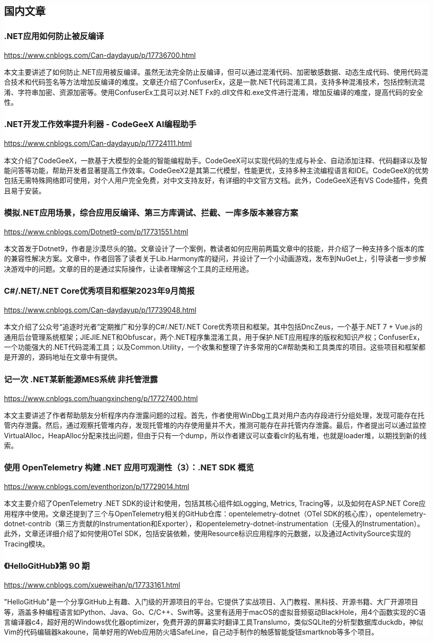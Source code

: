 ## 国内文章

### .NET应用如何防止被反编译

https://www.cnblogs.com/Can-daydayup/p/17736700.html

本文主要讲述了如何防止.NET应用被反编译。虽然无法完全防止反编译，但可以通过混淆代码、加密敏感数据、动态生成代码、使用代码混合技术和代码签名等方法增加反编译的难度。文章还介绍了ConfuserEx，这是一款.NET代码混淆工具，支持多种混淆技术，包括控制流混淆、字符串加密、资源加密等。使用ConfuserEx工具可以对.NET Fx的.dll文件和.exe文件进行混淆，增加反编译的难度，提高代码的安全性。

### .NET开发工作效率提升利器 - CodeGeeX AI编程助手

https://www.cnblogs.com/Can-daydayup/p/17724111.html

本文介绍了CodeGeeX，一款基于大模型的全能的智能编程助手。CodeGeeX可以实现代码的生成与补全、自动添加注释、代码翻译以及智能问答等功能，帮助开发者显著提高工作效率。CodeGeeX2是其第二代模型，性能更优，支持多种主流编程语言和IDE。CodeGeeX的优势包括无需特殊网络即可使用，对个人用户完全免费，对中文支持友好，有详细的中文官方文档。此外，CodeGeeX还有VS Code插件，免费且易于安装。

### 模拟.NET应用场景，综合应用反编译、第三方库调试、拦截、一库多版本兼容方案

https://www.cnblogs.com/Dotnet9-com/p/17731551.html

本文首发于Dotnet9，作者是沙漠尽头的狼。文章设计了一个案例，教读者如何应用前两篇文章中的技能，并介绍了一种支持多个版本的库的兼容性解决方案。文章中，作者回答了读者关于Lib.Harmony库的疑问，并设计了一个小动画游戏，发布到NuGet上，引导读者一步步解决游戏中的问题。文章的目的是通过实际操作，让读者理解这个工具的正经用途。

### C#/.NET/.NET Core优秀项目和框架2023年9月简报

https://www.cnblogs.com/Can-daydayup/p/17739048.html

本文介绍了公众号“追逐时光者”定期推广和分享的C#/.NET/.NET Core优秀项目和框架。其中包括DncZeus，一个基于.NET 7 + Vue.js的通用后台管理系统框架；JIEJIE.NET和Obfuscar，两个.NET程序集混淆工具，用于保护.NET应用程序的版权和知识产权；ConfuserEx，一个功能强大的.NET代码混淆工具；以及Common.Utility，一个收集和整理了许多常用的C#帮助类和工具类库的项目。这些项目和框架都是开源的，源码地址在文章中有提供。

### 记一次 .NET某新能源MES系统 非托管泄露

https://www.cnblogs.com/huangxincheng/p/17727400.html

本文主要讲述了作者帮助朋友分析程序内存泄露问题的过程。首先，作者使用WinDbg工具对用户态内存段进行分组处理，发现可能存在托管内存泄露。然后，通过观察托管堆内存，发现托管堆的内存使用量并不大，推测可能存在非托管内存泄露。最后，作者提出可以通过监控VirtualAlloc，HeapAlloc分配来找出问题，但由于只有一个dump，所以作者建议可以查看clr的私有堆，也就是loader堆，以期找到新的线索。

### 使用 OpenTelemetry 构建 .NET 应用可观测性（3）：.NET SDK 概览

https://www.cnblogs.com/eventhorizon/p/17729014.html

本文主要介绍了OpenTelemetry .NET SDK的设计和使用，包括其核心组件如Logging, Metrics, Tracing等，以及如何在ASP.NET Core应用程序中使用。文章还提到了三个与OpenTelemetry相关的GitHub仓库：opentelemetry-dotnet（OTel SDK的核心库），opentelemetry-dotnet-contrib（第三方贡献的Instrumentation和Exporter），和opentelemetry-dotnet-instrumentation（无侵入的Instrumentation）。此外，文章还详细介绍了如何使用OTel SDK，包括安装依赖，使用Resource标识应用程序的元数据，以及通过ActivitySource实现的Tracing模块。

### 《HelloGitHub》第 90 期

https://www.cnblogs.com/xueweihan/p/17733161.html

"HelloGitHub"是一个分享GitHub上有趣、入门级的开源项目的平台。它提供了实战项目、入门教程、黑科技、开源书籍、大厂开源项目等，涵盖多种编程语言如Python、Java、Go、C/C++、Swift等。这里有适用于macOS的虚拟音频驱动BlackHole，用4个函数实现的C语言编译器c4，超好用的Windows优化器optimizer，免费开源的屏幕实时翻译工具Translumo，类似SQLite的分析型数据库duckdb，神似Vim的代码编辑器kakoune，简单好用的Web应用防火墙SafeLine，自己动手制作的触感智能旋钮smartknob等多个项目。
